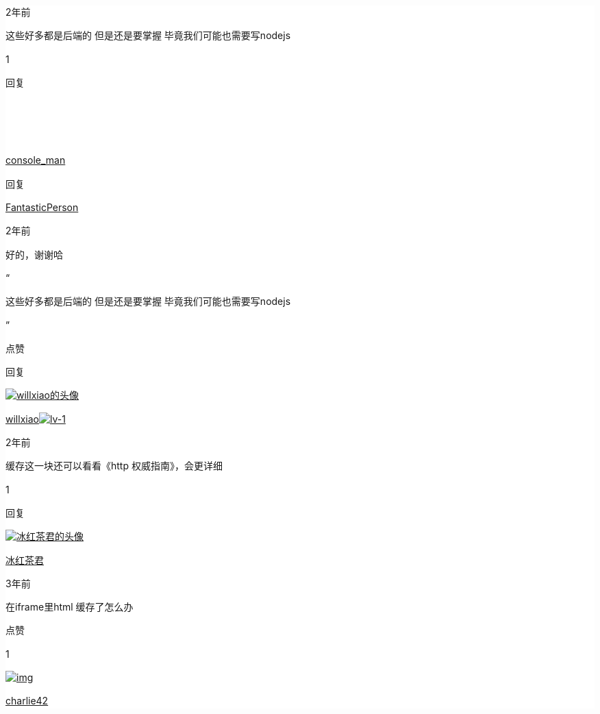 2年前

这些好多都是后端的 但是还是要掌握 毕竟我们可能也需要写nodejs

1

回复

[![img](data:image/png;base64,iVBORw0KGgoAAAANSUhEUgAAADwAAAA8AQMAAAAAMksxAAAAA1BMVEUAAACnej3aAAAAAXRSTlMAQObYZgAAAA5JREFUKM9jGAWjAAcAAAIcAAE27nY6AAAAAElFTkSuQmCC)](https://juejin.cn/user/1451011077317133)

[console_man](https://juejin.cn/user/1451011077317133)

回复

[FantasticPerson](https://juejin.cn/user/3896324939058957)

2年前

好的，谢谢哈

“

这些好多都是后端的 但是还是要掌握 毕竟我们可能也需要写nodejs

”

点赞

回复

[![willxiao的头像](https://p9-passport.byteacctimg.com/img/user-avatar/5ea5300e0b8e7597f67a7a3adf36d24a~300x300.image)](https://juejin.cn/user/1556564195674830)

[willxiao![lv-1](https://lf3-cdn-tos.bytescm.com/obj/static/xitu_juejin_web/636691cd590f92898cfcda37357472b8.svg)](https://juejin.cn/user/1556564195674830)

2年前

缓存这一块还可以看看《http 权威指南》，会更详细

1

回复

[![冰红茶君的头像](https://p1-jj.byteimg.com/tos-cn-i-t2oaga2asx/mirror-assets/168e08ace6fc1277d01~tplv-t2oaga2asx-no-mark:100:100:100:100.awebp)](https://juejin.cn/user/2559318799172174)

[冰红茶君](https://juejin.cn/user/2559318799172174)

3年前

在iframe里html 缓存了怎么办

点赞

1

[![img](https://p9-passport.byteacctimg.com/img/user-avatar/a2d54cc9b6cded9a1497649a841d31bd~300x300.image)](https://juejin.cn/user/3790771822040862)

[charlie42](https://juejin.cn/user/3790771822040862)
